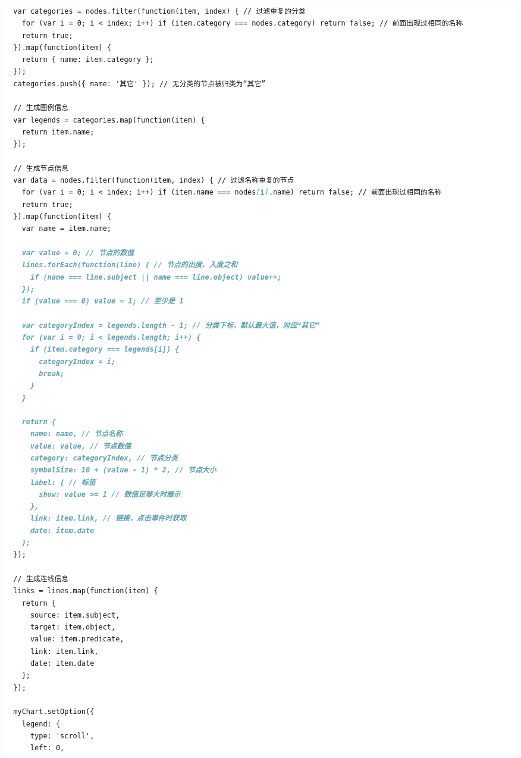 ```markdown
  var categories = nodes.filter(function(item, index) { // 过滤重复的分类
    for (var i = 0; i < index; i++) if (item.category === nodes.category) return false; // 前面出现过相同的名称
    return true;
  }).map(function(item) {
    return { name: item.category };
  });
  categories.push({ name: '其它' }); // 无分类的节点被归类为“其它”

  // 生成图例信息
  var legends = categories.map(function(item) {
    return item.name;
  });

  // 生成节点信息
  var data = nodes.filter(function(item, index) { // 过滤名称重复的节点
    for (var i = 0; i < index; i++) if (item.name === nodes[i].name) return false; // 前面出现过相同的名称
    return true;
  }).map(function(item) {
    var name = item.name;

    var value = 0; // 节点的数值
    lines.forEach(function(line) { // 节点的出度、入度之和
      if (name === line.subject || name === line.object) value++;
    });
    if (value === 0) value = 1; // 至少是 1

    var categoryIndex = legends.length - 1; // 分类下标，默认最大值，对应“其它”
    for (var i = 0; i < legends.length; i++) {
      if (item.category === legends[i]) {
        categoryIndex = i;
        break;
      }
    }

    return {
      name: name, // 节点名称
      value: value, // 节点数值
      category: categoryIndex, // 节点分类
      symbolSize: 10 + (value - 1) * 2, // 节点大小
      label: { // 标签
        show: value >= 1 // 数值足够大时展示
      },
      link: item.link, // 链接，点击事件时获取
      date: item.date
    };
  });

  // 生成连线信息
  links = lines.map(function(item) {
    return {
      source: item.subject,
      target: item.object,
      value: item.predicate,
      link: item.link,
      date: item.date
    };
  });

  myChart.setOption({
    legend: {
      type: 'scroll',
      left: 0,
```